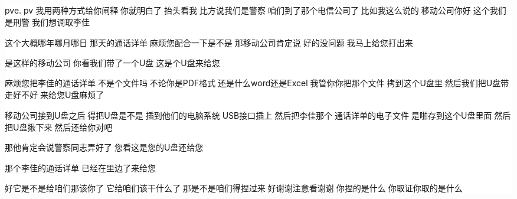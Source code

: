 pve.
pv
我用两种方式给你闸释
你就明白了
抬头看我
比方说我们是警察
咱们到了那个电信公司了
比如我这么说的
移动公司你好
这个我们是刑警
我们想调取李佳

这个大概哪年哪月哪日
那天的通话详单
麻烦您配合一下是不是
那移动公司肯定说
好的没问题
我马上给您打出来

是这样的移动公司
你看我们带了一个U盘
这是个U盘来给您

麻烦您把李佳的通话详单
不是个文件吗
不论你是PDF格式
还是什么word还是Excel
我管你你把那个文件
拷到这个U盘里
然后我们把U盘带走好不好
来给您U盘麻烦了

移动公司接到U盘之后
得把U盘是不是
插到他们的电脑系统
USB接口插上
然后把李佳那个
通话详单的电子文件
是啪存到这个U盘里面
然后把U盘揪下来
然后还给你对吧

那他肯定会说警察同志弄好了
您看这是您的U盘还给您

那个李佳的通话详单
已经在里边了来给您

好它是不是给咱们那该你了
它给咱们该干什么了
那是不是咱们得捏过来
好谢谢注意看谢谢
你捏的是什么
你取证你取的是什么
